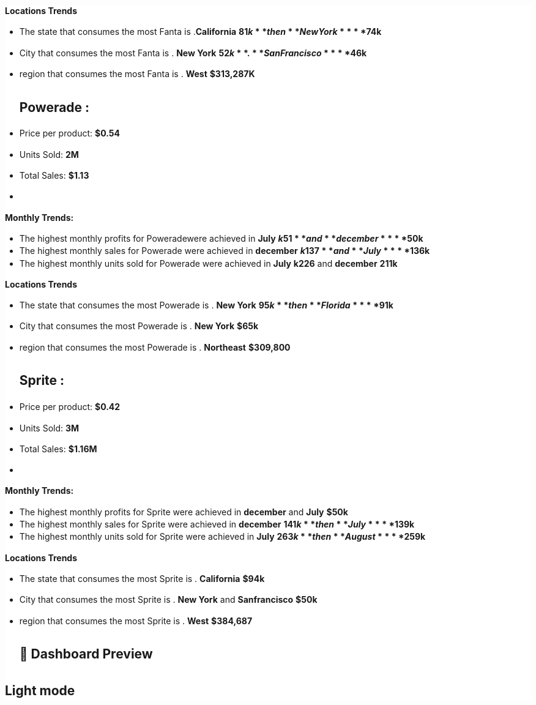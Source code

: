    **Locations Trends**
  - The state that consumes the most Fanta is .**California** **$81k** then **New York** **$74k**
  - City that consumes the most Fanta is . **New York** **$52k** .**San Francisco** **$46k** 
  - region that consumes the most Fanta is . **West** **$313,287K**

    ## Powerade :  
  - Price per product: **$0.54**  
  - Units Sold: **2M**  
  - Total Sales: **$1.13**
  - 
   **Monthly Trends:**
  - The highest monthly profits for Poweradewere achieved in **July** **$k51**  and **december** **$50k**
  -  The highest monthly sales for Powerade were achieved in **december**  **$k137**  and **July** **$136k**
  -  The highest monthly units sold for Powerade were achieved in **July** **k226**  and **december** **211k**
     
   **Locations Trends**
  - The state that consumes the most Powerade is . **New York** **$95k** then **Florida** **$91k** 
  - City that consumes the most Powerade is . **New York** **$65k**
  - region that consumes the most Powerade is . **Northeast** **$309,800**

    ## Sprite :  
  - Price per product: **$0.42**  
  - Units Sold: **3M**  
  - Total Sales: **$1.16M**
  - 
   **Monthly Trends:**
  - The highest monthly profits for Sprite were achieved in   **december** and **July** **$50k**
  -  The highest monthly sales for Sprite were achieved in **december** **$141k** then **July** **$139k**
  -  The highest monthly units sold for Sprite were achieved in **July** **$263k** then **August** **$259k**
     
   **Locations Trends**
  - The state that consumes the most Sprite is . **California** **$94k**
  - City that consumes the most Sprite is . **New York** and **Sanfrancisco** **$50k** 
  - region that consumes the most Sprite is . **West** **$384,687**

    ## 📸 Dashboard Preview
## Light mode